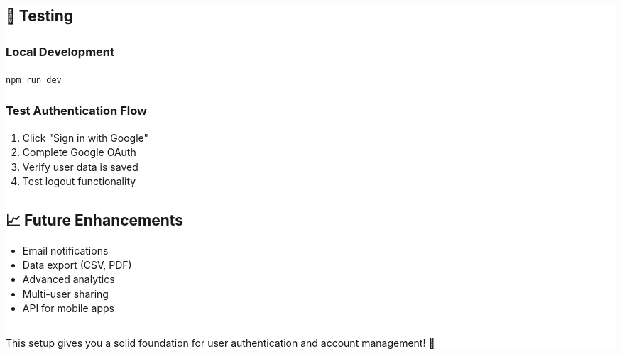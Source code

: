 ## 🧪 Testing

### Local Development
```bash
npm run dev
```

### Test Authentication Flow
1. Click "Sign in with Google"
2. Complete Google OAuth
3. Verify user data is saved
4. Test logout functionality

## 📈 Future Enhancements

- Email notifications
- Data export (CSV, PDF)
- Advanced analytics
- Multi-user sharing
- API for mobile apps

---

This setup gives you a solid foundation for user authentication and account management! 🎉
